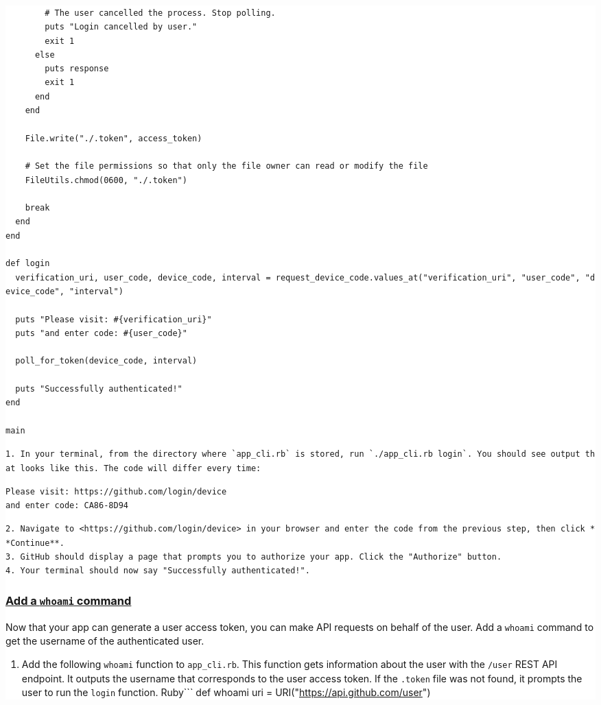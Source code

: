 ```
        # The user cancelled the process. Stop polling.
        puts "Login cancelled by user."
        exit 1
      else
        puts response
        exit 1
      end
    end

    File.write("./.token", access_token)

    # Set the file permissions so that only the file owner can read or modify the file
    FileUtils.chmod(0600, "./.token")

    break
  end
end

def login
  verification_uri, user_code, device_code, interval = request_device_code.values_at("verification_uri", "user_code", "device_code", "interval")

  puts "Please visit: #{verification_uri}"
  puts "and enter code: #{user_code}"

  poll_for_token(device_code, interval)

  puts "Successfully authenticated!"
end

main

```

    1. In your terminal, from the directory where `app_cli.rb` is stored, run `./app_cli.rb login`. You should see output that looks like this. The code will differ every time:
```
Please visit: https://github.com/login/device
and enter code: CA86-8D94

```

    2. Navigate to <https://github.com/login/device> in your browser and enter the code from the previous step, then click **Continue**.
    3. GitHub should display a page that prompts you to authorize your app. Click the "Authorize" button.
    4. Your terminal should now say "Successfully authenticated!".


### [Add a `whoami` command](https://docs.github.com/en/apps/creating-github-apps/writing-code-for-a-github-app/building-a-cli-with-a-github-app#add-a-whoami-command)
Now that your app can generate a user access token, you can make API requests on behalf of the user. Add a `whoami` command to get the username of the authenticated user.
  1. Add the following `whoami` function to `app_cli.rb`. This function gets information about the user with the `/user` REST API endpoint. It outputs the username that corresponds to the user access token. If the `.token` file was not found, it prompts the user to run the `login` function.
Ruby```
def whoami
  uri = URI("https://api.github.com/user")
